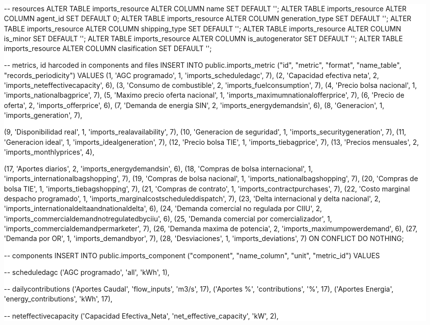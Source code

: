-- resources
ALTER TABLE imports_resource ALTER COLUMN name SET DEFAULT '';
ALTER TABLE imports_resource ALTER COLUMN agent_id SET DEFAULT 0;
ALTER TABLE imports_resource ALTER COLUMN generation_type SET DEFAULT '';
ALTER TABLE imports_resource ALTER COLUMN shipping_type SET DEFAULT '';
ALTER TABLE imports_resource ALTER COLUMN is_minor SET DEFAULT '';
ALTER TABLE imports_resource ALTER COLUMN is_autogenerator SET DEFAULT '';
ALTER TABLE imports_resource ALTER COLUMN clasification SET DEFAULT '';

-- metrics, id harcoded in components and files
INSERT INTO public.imports_metric ("id", "metric", "format", "name_table", "records_periodicity") VALUES
(1, 'AGC programado', 1, 'imports_scheduledagc', 7),
(2, 'Capacidad efectiva neta', 2, 'imports_neteffectivecapacity', 6),
(3, 'Consumo de combustible', 2, 'imports_fuelconsumption', 7),
(4, 'Precio bolsa nacional', 1, 'imports_nationalbagprice', 7),
(5, 'Maximo precio oferta nacional', 1, 'imports_maximumnationalofferprice', 7),
(6, 'Precio de oferta', 2, 'imports_offerprice', 6),
(7, 'Demanda de energia SIN', 2, 'imports_energydemandsin', 6),
(8, 'Generacion', 1, 'imports_generation', 7),

(9, 'Disponibilidad real', 1, 'imports_realavailability', 7),
(10, 'Generacion de seguridad', 1, 'imports_securitygeneration', 7),
(11, 'Generacion ideal', 1, 'imports_idealgeneration', 7),
(12, 'Precio bolsa TIE', 1, 'imports_tiebagprice', 7),
(13, 'Precios mensuales', 2, 'imports_monthlyprices', 4),

(17, 'Aportes diarios', 2, 'imports_energydemandsin', 6),
(18, 'Compras de bolsa internacional', 1, 'imports_internationalbagshopping', 7),
(19, 'Compras de bolsa nacional', 1, 'imports_nationalbagshopping', 7),
(20, 'Compras de bolsa TIE', 1, 'imports_tiebagshopping', 7),
(21, 'Compras de contrato', 1, 'imports_contractpurchases', 7),
(22, 'Costo marginal despacho programado', 1, 'imports_marginalcostscheduleddispatch', 7),
(23, 'Delta internacional y delta nacional', 2, 'imports_internationaldeltaandnationaldelta', 6),
(24, 'Demanda comercial no regulada por CIIU', 2, 'imports_commercialdemandnotregulatedbyciiu', 6),
(25, 'Demanda comercial por comercializador', 1, 'imports_commercialdemandpermarketer', 7),
(26, 'Demanda maxima de potencia', 2, 'imports_maximumpowerdemand', 6),
(27, 'Demanda por OR', 1, 'imports_demandbyor', 7),
(28, 'Desviaciones', 1, 'imports_deviations', 7)
ON CONFLICT DO NOTHING;

-- components
INSERT INTO public.imports_component ("component", "name_column", "unit", "metric_id") VALUES

-- 		scheduledagc
('AGC programado', 'all', 'kWh', 1),

-- 		dailycontributions
('Aportes Caudal', 'flow_inputs', 'm3/s', 17),
('Aportes %', 'contributions', '%', 17),
('Aportes Energia', 'energy_contributions', 'kWh', 17),

-- 		neteffectivecapacity
('Capacidad Efectiva_Neta', 'net_effective_capacity', 'kW', 2),

